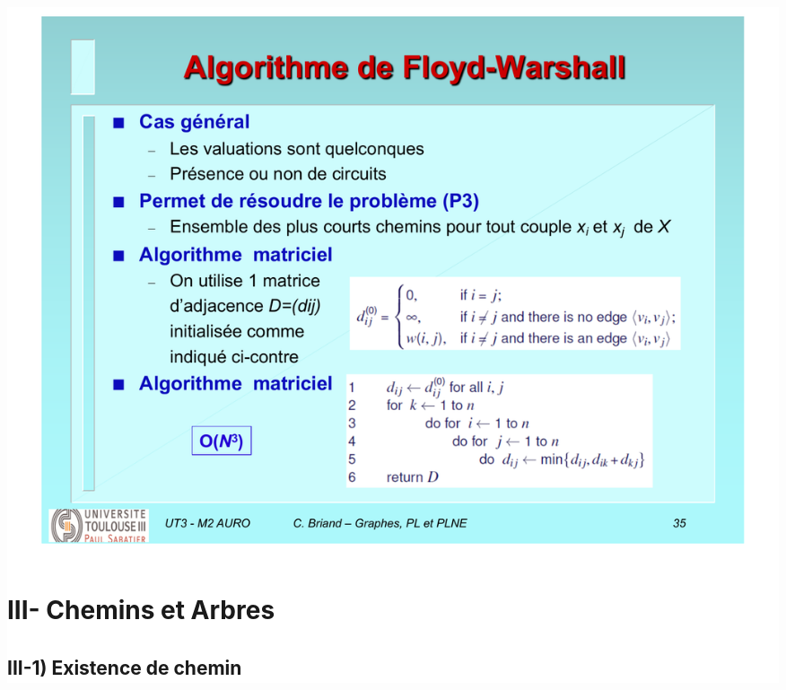 ![](/assets/images/B2.OPLNE.CM.Slide-035.png)

# III-  Chemins et Arbres

## III-1) Existence de chemin
